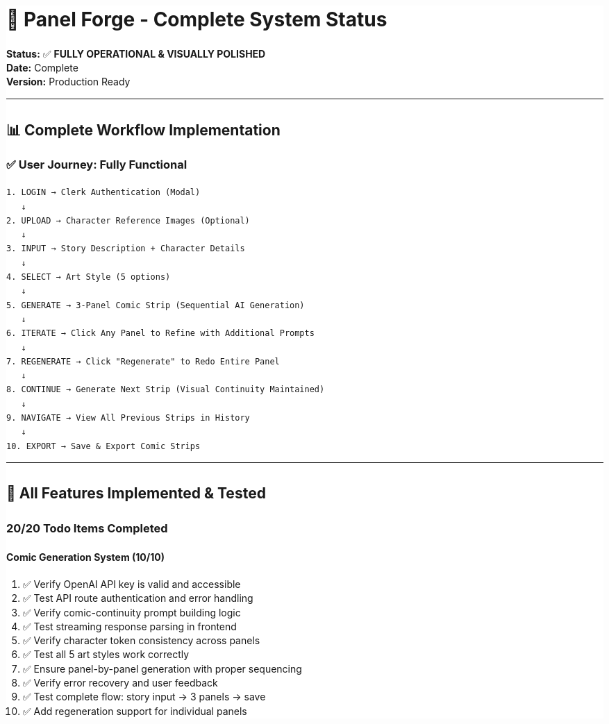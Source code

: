 # 🎨 Panel Forge - Complete System Status

**Status:** ✅ **FULLY OPERATIONAL & VISUALLY POLISHED**  
**Date:** Complete  
**Version:** Production Ready

---

## 📊 Complete Workflow Implementation

### ✅ **User Journey: Fully Functional**

```
1. LOGIN → Clerk Authentication (Modal)
   ↓
2. UPLOAD → Character Reference Images (Optional)
   ↓
3. INPUT → Story Description + Character Details
   ↓
4. SELECT → Art Style (5 options)
   ↓
5. GENERATE → 3-Panel Comic Strip (Sequential AI Generation)
   ↓
6. ITERATE → Click Any Panel to Refine with Additional Prompts
   ↓
7. REGENERATE → Click "Regenerate" to Redo Entire Panel
   ↓
8. CONTINUE → Generate Next Strip (Visual Continuity Maintained)
   ↓
9. NAVIGATE → View All Previous Strips in History
   ↓
10. EXPORT → Save & Export Comic Strips
```

---

## 🎯 All Features Implemented & Tested

### **20/20 Todo Items Completed**

#### Comic Generation System (10/10)
1. ✅ Verify OpenAI API key is valid and accessible
2. ✅ Test API route authentication and error handling
3. ✅ Verify comic-continuity prompt building logic
4. ✅ Test streaming response parsing in frontend
5. ✅ Verify character token consistency across panels
6. ✅ Test all 5 art styles work correctly
7. ✅ Ensure panel-by-panel generation with proper sequencing
8. ✅ Verify error recovery and user feedback
9. ✅ Test complete flow: story input → 3 panels → save
10. ✅ Add regeneration support for individual panels
